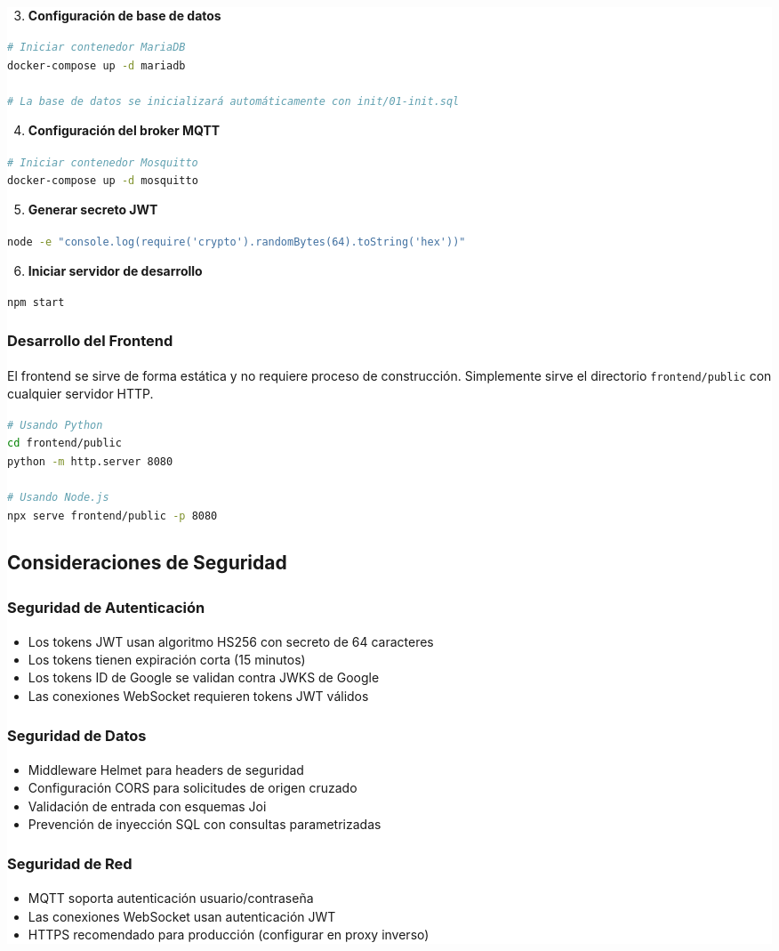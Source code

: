 3. **Configuración de base de datos**
```bash
# Iniciar contenedor MariaDB
docker-compose up -d mariadb

# La base de datos se inicializará automáticamente con init/01-init.sql
```

4. **Configuración del broker MQTT**
```bash
# Iniciar contenedor Mosquitto
docker-compose up -d mosquitto
```

5. **Generar secreto JWT**
```bash
node -e "console.log(require('crypto').randomBytes(64).toString('hex'))"
```

6. **Iniciar servidor de desarrollo**
```bash
npm start
```

### Desarrollo del Frontend

El frontend se sirve de forma estática y no requiere proceso de construcción. Simplemente sirve el directorio `frontend/public` con cualquier servidor HTTP.

```bash
# Usando Python
cd frontend/public
python -m http.server 8080

# Usando Node.js
npx serve frontend/public -p 8080
```

## Consideraciones de Seguridad

### Seguridad de Autenticación
- Los tokens JWT usan algoritmo HS256 con secreto de 64 caracteres
- Los tokens tienen expiración corta (15 minutos)
- Los tokens ID de Google se validan contra JWKS de Google
- Las conexiones WebSocket requieren tokens JWT válidos

### Seguridad de Datos
- Middleware Helmet para headers de seguridad
- Configuración CORS para solicitudes de origen cruzado
- Validación de entrada con esquemas Joi
- Prevención de inyección SQL con consultas parametrizadas

### Seguridad de Red
- MQTT soporta autenticación usuario/contraseña
- Las conexiones WebSocket usan autenticación JWT
- HTTPS recomendado para producción (configurar en proxy inverso)

